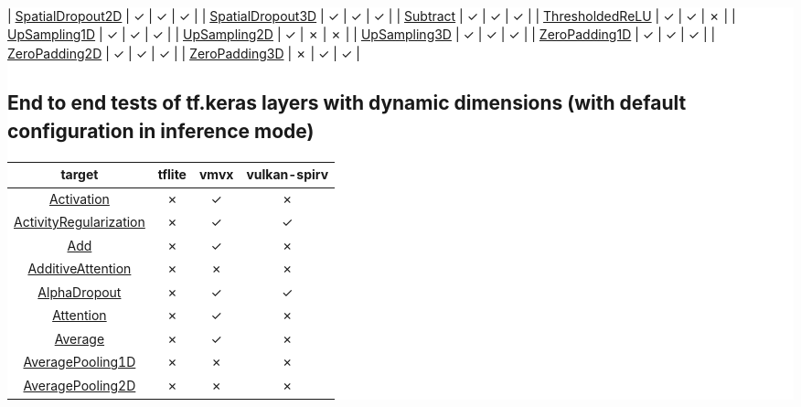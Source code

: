 |    [SpatialDropout2D](https://github.com/openxla/iree/tree/main/integrations/tensorflow/e2e/keras/layers/layers_test.py)    | <span class="success-table-element">✓</span> | <span class="success-table-element">✓</span> | <span class="success-table-element">✓</span> |
|    [SpatialDropout3D](https://github.com/openxla/iree/tree/main/integrations/tensorflow/e2e/keras/layers/layers_test.py)    | <span class="success-table-element">✓</span> | <span class="success-table-element">✓</span> | <span class="success-table-element">✓</span> |
|        [Subtract](https://github.com/openxla/iree/tree/main/integrations/tensorflow/e2e/keras/layers/layers_test.py)        | <span class="success-table-element">✓</span> | <span class="success-table-element">✓</span> | <span class="success-table-element">✓</span> |
|     [ThresholdedReLU](https://github.com/openxla/iree/tree/main/integrations/tensorflow/e2e/keras/layers/layers_test.py)    | <span class="success-table-element">✓</span> | <span class="success-table-element">✓</span> | <span class="failure-table-element">✗</span> |
|      [UpSampling1D](https://github.com/openxla/iree/tree/main/integrations/tensorflow/e2e/keras/layers/layers_test.py)      | <span class="success-table-element">✓</span> | <span class="success-table-element">✓</span> | <span class="success-table-element">✓</span> |
|      [UpSampling2D](https://github.com/openxla/iree/tree/main/integrations/tensorflow/e2e/keras/layers/layers_test.py)      | <span class="success-table-element">✓</span> | <span class="failure-table-element">✗</span> | <span class="failure-table-element">✗</span> |
|      [UpSampling3D](https://github.com/openxla/iree/tree/main/integrations/tensorflow/e2e/keras/layers/layers_test.py)      | <span class="success-table-element">✓</span> | <span class="success-table-element">✓</span> | <span class="success-table-element">✓</span> |
|      [ZeroPadding1D](https://github.com/openxla/iree/tree/main/integrations/tensorflow/e2e/keras/layers/layers_test.py)     | <span class="success-table-element">✓</span> | <span class="success-table-element">✓</span> | <span class="success-table-element">✓</span> |
|      [ZeroPadding2D](https://github.com/openxla/iree/tree/main/integrations/tensorflow/e2e/keras/layers/layers_test.py)     | <span class="success-table-element">✓</span> | <span class="success-table-element">✓</span> | <span class="success-table-element">✓</span> |
|      [ZeroPadding3D](https://github.com/openxla/iree/tree/main/integrations/tensorflow/e2e/keras/layers/layers_test.py)     | <span class="failure-table-element">✗</span> | <span class="success-table-element">✓</span> | <span class="success-table-element">✓</span> |

## End to end tests of tf.keras layers with dynamic dimensions (with default configuration in inference mode)

|                                                           target                                                           |                    tflite                    |                     vmvx                     |                 vulkan-spirv                 |
|:--------------------------------------------------------------------------------------------------------------------------:|:--------------------------------------------:|:--------------------------------------------:|:--------------------------------------------:|
|       [Activation](https://github.com/openxla/iree/tree/main/integrations/tensorflow/e2e/keras/layers/layers_test.py)       | <span class="failure-table-element">✗</span> | <span class="success-table-element">✓</span> | <span class="failure-table-element">✗</span> |
| [ActivityRegularization](https://github.com/openxla/iree/tree/main/integrations/tensorflow/e2e/keras/layers/layers_test.py) | <span class="failure-table-element">✗</span> | <span class="success-table-element">✓</span> | <span class="success-table-element">✓</span> |
|           [Add](https://github.com/openxla/iree/tree/main/integrations/tensorflow/e2e/keras/layers/layers_test.py)          | <span class="failure-table-element">✗</span> | <span class="success-table-element">✓</span> | <span class="failure-table-element">✗</span> |
|    [AdditiveAttention](https://github.com/openxla/iree/tree/main/integrations/tensorflow/e2e/keras/layers/layers_test.py)   | <span class="failure-table-element">✗</span> | <span class="failure-table-element">✗</span> | <span class="failure-table-element">✗</span> |
|      [AlphaDropout](https://github.com/openxla/iree/tree/main/integrations/tensorflow/e2e/keras/layers/layers_test.py)      | <span class="failure-table-element">✗</span> | <span class="success-table-element">✓</span> | <span class="success-table-element">✓</span> |
|        [Attention](https://github.com/openxla/iree/tree/main/integrations/tensorflow/e2e/keras/layers/layers_test.py)       | <span class="failure-table-element">✗</span> | <span class="success-table-element">✓</span> | <span class="failure-table-element">✗</span> |
|         [Average](https://github.com/openxla/iree/tree/main/integrations/tensorflow/e2e/keras/layers/layers_test.py)        | <span class="failure-table-element">✗</span> | <span class="success-table-element">✓</span> | <span class="failure-table-element">✗</span> |
|    [AveragePooling1D](https://github.com/openxla/iree/tree/main/integrations/tensorflow/e2e/keras/layers/layers_test.py)    | <span class="failure-table-element">✗</span> | <span class="failure-table-element">✗</span> | <span class="failure-table-element">✗</span> |
|    [AveragePooling2D](https://github.com/openxla/iree/tree/main/integrations/tensorflow/e2e/keras/layers/layers_test.py)    | <span class="failure-table-element">✗</span> | <span class="failure-table-element">✗</span> | <span class="failure-table-element">✗</span> |